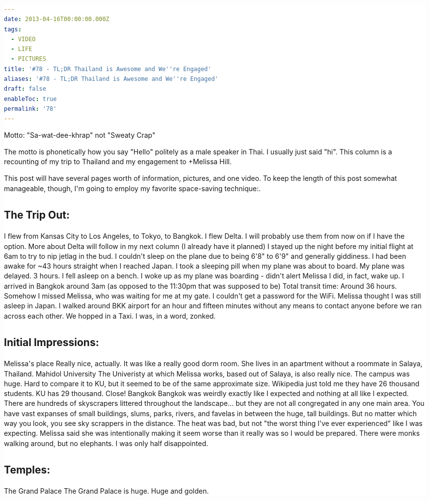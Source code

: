 ```yaml
---
date: 2013-04-16T00:00:00.000Z
tags:
  - VIDEO
  - LIFE
  - PICTURES
title: '#78 - TL;DR Thailand is Awesome and We''re Engaged'
aliases: '#78 - TL;DR Thailand is Awesome and We''re Engaged'
draft: false
enableToc: true
permalink: '78'
---
```


Motto:  "Sa-wat-dee-khrap" not "Sweaty Crap"


The motto is phonetically how you say "Hello" politely as a male speaker in Thai. I usually just said "hi". This column is a recounting of my trip to Thailand and my engagement to +Melissa Hill.

This post will have several pages worth of information, pictures, and one video. To keep the length of this post somewhat manageable, though, I'm going to employ my favorite space-saving technique:.

## The Trip Out:
I flew from Kansas City to Los Angeles, to Tokyo, to Bangkok.
I flew Delta. I will probably use them from now on if I have the option.
More about Delta will follow in my next column (I already have it planned)
I stayed up the night before my initial flight at 6am to try to nip jetlag in the bud.
I couldn't sleep on the plane due to being 6'8" to 6'9" and generally giddiness.
I had been awake for ~43 hours straight when I reached Japan. I took a sleeping pill when my plane was about to board.
My plane was delayed. 3 hours. I fell asleep on a bench.
I woke up as my plane was boarding - didn't alert Melissa I did, in fact, wake up.
I arrived in Bangkok around 3am (as opposed to the 11:30pm that was supposed to be)
Total transit time: Around 36 hours.
Somehow I missed Melissa, who was waiting for me at my gate.
I couldn't get a password for the WiFi.
Melissa thought I was still asleep in Japan.
I walked around BKK airport for an hour and fifteen minutes without any means to contact anyone before we ran across each other.
We hopped in a Taxi. I was, in a word, zonked.
## Initial Impressions:
Melissa's place
Really nice, actually. It was like a really good dorm room. She lives in an apartment without a roommate in Salaya, Thailand.
Mahidol University
The Univeristy at which Melissa works, based out of Salaya, is also really nice.
The campus was huge. Hard to compare it to KU, but it seemed to be of the same approximate size.
Wikipedia just told me they have 26 thousand students. KU has 29 thousand. Close!
Bangkok
Bangkok was weirdly exactly like I expected and nothing at all like I expected.
There are hundreds of skyscrapers littered throughout the landscape... but they are not all congregated in any one main area. You have vast expanses of small buildings, slums, parks, rivers, and favelas in between the huge, tall buildings. But no matter which way you look, you see sky scrappers in the distance.
The heat was bad, but not "the worst thing I've ever experienced" like I was expecting. 
Melissa said she was intentionally making it seem worse than it really was so I would be prepared.
There were monks walking around, but no elephants. I was only half disappointed.
## Temples:
The Grand Palace
The Grand Palace is huge. Huge and golden.